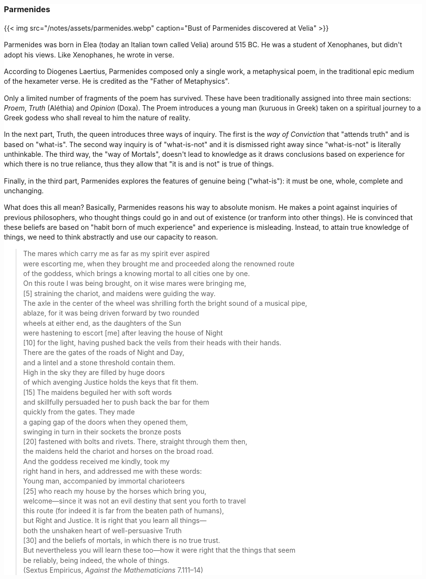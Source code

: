 ### Parmenides

{{< img src="/notes/assets/parmenides.webp" caption="Bust of Parmenides discovered at Velia" >}}

Parmenides was born in Elea (today an Italian town called Velia) around 515 BC. He was a student of Xenophanes, but didn't adopt his views. Like Xenophanes, he wrote in verse.

According to Diogenes Laertius, Parmenides composed only a single work, a metaphysical poem, in the traditional epic medium of the hexameter verse. He is credited as the "Father of Metaphysics".

Only a limited number of fragments of the poem has survived. These have been traditionally assigned into three main sections: *Proem*, *Truth* (Aléthia) and *Opinion* (Doxa). The Proem introduces a young man (kuruous in Greek) taken on a spiritual journey to a Greek godess who shall reveal to him the nature of reality.

In the next part, Truth, the queen introduces three ways of inquiry. The first is the *way of Conviction* that "attends truth" and is based on "what-is". The second way inquiry is of "what-is-not" and it is dismissed right away since "what-is-not" is literally unthinkable. The third way, the "way of Mortals", doesn't lead to knowledge as it draws conclusions based on experience for which there is no true reliance, thus they allow that "it is and is not" is true of things.

Finally, in the third part, Parmenides explores the features of genuine being ("what-is"): it must be one, whole, complete and unchanging.

What does this all mean? Basically, Parmenides reasons his way to absolute monism. He makes a point against inquiries of previous philosophers, who thought things could go in and out of existence (or tranform into other things). He is convinced that these beliefs are based on "habit born of much experience" and experience is misleading. Instead, to attain true knowledge of things, we need to think abstractly and use our capacity to reason.

> The mares which carry me as far as my spirit ever aspired <br>
were escorting me, when they brought me and proceeded along the renowned route <br>
of the goddess, which brings a knowing mortal to all cities one by one. <br>
On this route I was being brought, on it wise mares were bringing me, <br>
[5] straining the chariot, and maidens were guiding the way. <br>
The axle in the center of the wheel was shrilling forth the bright sound of a musical pipe, <br>
ablaze, for it was being driven forward by two rounded <br>
wheels at either end, as the daughters of the Sun <br>
were hastening to escort [me] after leaving the house of Night <br>
[10] for the light, having pushed back the veils from their heads with their hands. <br>
There are the gates of the roads of Night and Day, <br>
and a lintel and a stone threshold contain them. <br>
High in the sky they are filled by huge doors <br>
of which avenging Justice holds the keys that fit them. <br>
[15] The maidens beguiled her with soft words <br>
and skillfully persuaded her to push back the bar for them <br>
quickly from the gates. They made <br>
a gaping gap of the doors when they opened them, <br>
swinging in turn in their sockets the bronze posts <br>
[20] fastened with bolts and rivets. There, straight through them then, <br>
the maidens held the chariot and horses on the broad road. <br>
And the goddess received me kindly, took my <br>
right hand in hers, and addressed me with these words: <br>
Young man, accompanied by immortal charioteers <br>
[25] who reach my house by the horses which bring you, <br>
welcome—since it was not an evil destiny that sent you forth to travel <br>
this route (for indeed it is far from the beaten path of humans), <br>
but Right and Justice. It is right that you learn all things— <br>
both the unshaken heart of well-persuasive Truth <br>
[30] and the beliefs of mortals, in which there is no true trust. <br>
But nevertheless you will learn these too—how it were right that the things that seem <br>
be reliably, being indeed, the whole of things. <br>
(Sextus Empiricus, *Against the Mathematicians*
7.111–14)

